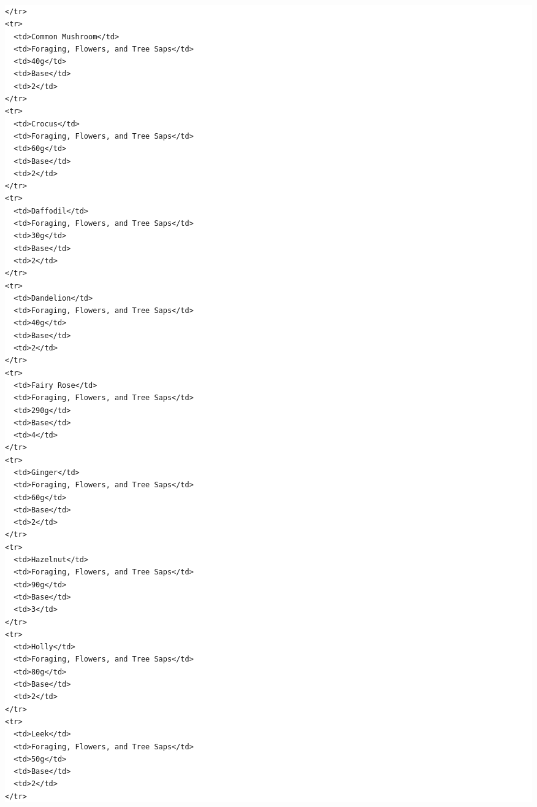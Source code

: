     </tr>
    <tr>
      <td>Common Mushroom</td>
      <td>Foraging, Flowers, and Tree Saps</td>
      <td>40g</td>
      <td>Base</td>
      <td>2</td>
    </tr>
    <tr>
      <td>Crocus</td>
      <td>Foraging, Flowers, and Tree Saps</td>
      <td>60g</td>
      <td>Base</td>
      <td>2</td>
    </tr>
    <tr>
      <td>Daffodil</td>
      <td>Foraging, Flowers, and Tree Saps</td>
      <td>30g</td>
      <td>Base</td>
      <td>2</td>
    </tr>
    <tr>
      <td>Dandelion</td>
      <td>Foraging, Flowers, and Tree Saps</td>
      <td>40g</td>
      <td>Base</td>
      <td>2</td>
    </tr>
    <tr>
      <td>Fairy Rose</td>
      <td>Foraging, Flowers, and Tree Saps</td>
      <td>290g</td>
      <td>Base</td>
      <td>4</td>
    </tr>
    <tr>
      <td>Ginger</td>
      <td>Foraging, Flowers, and Tree Saps</td>
      <td>60g</td>
      <td>Base</td>
      <td>2</td>
    </tr>
    <tr>
      <td>Hazelnut</td>
      <td>Foraging, Flowers, and Tree Saps</td>
      <td>90g</td>
      <td>Base</td>
      <td>3</td>
    </tr>
    <tr>
      <td>Holly</td>
      <td>Foraging, Flowers, and Tree Saps</td>
      <td>80g</td>
      <td>Base</td>
      <td>2</td>
    </tr>
    <tr>
      <td>Leek</td>
      <td>Foraging, Flowers, and Tree Saps</td>
      <td>50g</td>
      <td>Base</td>
      <td>2</td>
    </tr>